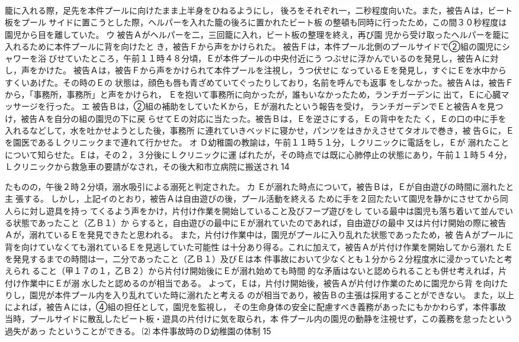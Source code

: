籠に入れる際，足先を本件プールに向けたまま上半身をひねるようにし，
後ろをそれぞれ一，二秒程度向いた。また，被告Ａは，ビート板をプール
サイドに置こうとした際，ヘルパーを入れた籠の後ろに置かれたビート板
の整頓も同時に行ったため，この間３０秒程度は園児から目を離していた。 
ウ 被告Ａがヘルパーを二，三回籠に入れ，ビート板の整理を終え，再び園
児から受け取ったヘルパーを籠に入れるために本件プールに背を向けたと
き，被告Ｆから声をかけられた。 
被告Ｆは，本件プール北側のプールサイドで②組の園児にシャワーを浴
びせていたところ，午前１１時４８分頃，Ｅが本件プールの中央付近にう
つぶせに浮かんでいるのを発見し，被告Ａに対し，声をかけた。 
被告Ａは，被告Ｆから声をかけられて本件プールを注視し，うつ伏せに
なっているＥを発見し，すぐにＥを水中からすくいあげた。その時のＥの
状態は，顔色も唇も青ざめていてぐったりしており，名前を呼んでも返事
をしなかった。被告Ａは，被告Ｆから，「事務所，事務所」と声をかけられ，
Ｅを抱いて事務所に向かったが，誰もいなかったため，ランチガーデンに
出て，Ｅに心臓マッサージを行った。 
エ 被告Ｂは，②組の補助をしていたＫから，Ｅが溺れたという報告を受け，
ランチガーデンでＥと被告Ａを見つけ，被告Ａを自分の組の園児の下に戻
らせてＥの対応に当たった。被告Ｂは，Ｅを逆さにする，Ｅの背中をたた
く，Ｅの口の中に手を入れるなどして，水を吐かせようとした後，事務所
に連れていきベッドに寝かせ，パンツをはきかえさせてタオルで巻き，被
告Ｇに，Ｅを園医であるＬクリニックまで連れて行かせた。 
オ Ｄ幼稚園の教諭は，午前１１時５１分，Ｌクリニックに電話をし，Ｅが
溺れたことについて知らせた。Ｅは，その２，３分後にＬクリニックに運
ばれたが，その時点では既に心肺停止の状態にあり，午前１１時５４分，
Ｌクリニックから救急車の要請がなされ，その後大和市立病院に搬送され
14 
 
たものの，午後２時２分頃，溺水吸引による溺死と判定された。 
   カ Ｅが溺れた時点について，被告Ｂは，Ｅが自由遊びの時間に溺れたと主
張する。 
しかし，上記イのとおり，被告Ａは自由遊びの後，プール活動を終える
ために手を２回たたいて園児を静かにさせてから同人らに対し遊具を持っ
てくるよう声をかけ，片付け作業を開始していること及びフープ遊びをし
ている最中は園児も落ち着いて並んでいる状態であったこと（乙Ｂ１）か
らすると，自由遊びの最中にＥが溺れていたのであれば，自由遊びの最中
又は片付け開始の際に被告Ａが，溺れているＥを発見できたと思われる。
また，片付け作業中は，園児がプールに入り乱れた状態であったため，被
告Ａがプールに背を向けていなくても溺れているＥを見逃していた可能性
は十分あり得る。これに加えて，被告Ａが片付け作業を開始してから溺れ
たＥを発見するまでの時間は一，二分であったこと（乙Ｂ１）及びＥは本
件事故において少なくとも１分から２分程度水に浸かっていたと考えられ
ること（甲１７の１，乙Ｂ２）から片付け開始後にＥが溺れ始めても時間
的な矛盾はないと認められることも併せ考えれば，片付け作業中にＥが溺
水したと認めるのが相当である。 
よって，Ｅは，片付け開始後，被告Ａが片付け作業のために園児から背
を向けたりし，園児が本件プール内を入り乱れていた時に溺れたと考える
のが相当であり，被告Ｂの主張は採用することができない。 
     また，以上によれば，被告Ａには，④組の担任として，園児を監視し，
その生命身体の安全に配慮すべき義務があったにもかかわらず，本件事故
当時，プールサイドに散乱したビート板・遊具の片付けに気を取られ，本
件プール内の園児の動静を注視せず，この義務を怠ったという過失があっ
たということができる。 
 ⑵ 本件事故時のＤ幼稚園の体制 
15 
 